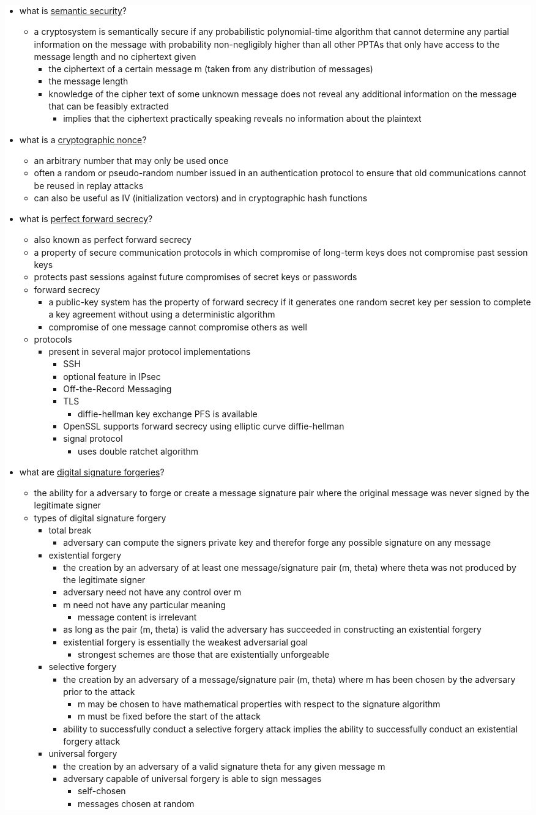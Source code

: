 * what is [semantic security](https://en.wikipedia.org/wiki/Semantic_security)?
	* a cryptosystem is semantically secure if any probabilistic polynomial-time algorithm that cannot determine any partial information on the message with probability non-negligibly higher than all other PPTAs that only have access to the message length and no ciphertext given
		* the ciphertext of a certain message m (taken from any distribution of messages)
		* the message length
		* knowledge of the cipher text of some unknown message does not reveal any additional information on the message that can be feasibly extracted
			* implies that the ciphertext practically speaking reveals no information about the plaintext

* what is a [cryptographic nonce](https://en.wikipedia.org/wiki/Cryptographic_nonce)?
	* an arbitrary number that may only be used once
	* often a random or pseudo-random number issued in an authentication protocol to ensure that old communications cannot be reused in replay attacks
	* can also be useful as IV (initialization vectors) and in cryptographic hash functions

* what is [perfect forward secrecy](https://en.wikipedia.org/wiki/Forward_secrecy)?
	* also known as perfect forward secrecy
	* a property of secure communication protocols in which compromise of long-term keys does not compromise past session keys
	* protects past sessions against future compromises of secret keys or passwords
	* forward secrecy
		* a public-key system has the property of forward secrecy if it generates one random secret key per session to complete a key agreement without using a deterministic algorithm
		* compromise of one message cannot compromise others as well
	* protocols
		* present in several major protocol implementations
			* SSH
			* optional feature in IPsec
			* Off-the-Record Messaging
			* TLS
				* diffie-hellman key exchange PFS is available
			* OpenSSL supports forward secrecy using elliptic curve diffie-hellman 
			* signal protocol
				* uses double ratchet algorithm

* what are [digital signature forgeries](https://en.wikipedia.org/wiki/Digital_signature_forgery)?
	* the ability for a adversary to forge or create a message signature pair where the original message was never signed by the legitimate signer
	* types of digital signature forgery
		* total break
			* adversary can compute the signers private key and therefor forge any possible signature on any message
		* existential forgery
			* the creation by an adversary of at least one message/signature pair (m, theta) where theta was not produced by the legitimate signer
			* adversary need not have any control over m
			* m need not have any particular meaning
				* message content is irrelevant
			* as long as the pair (m, theta) is valid the adversary has succeeded in constructing an existential forgery
			* existential forgery is essentially the weakest adversarial goal
				* strongest schemes are those that are existentially unforgeable
		* selective forgery
			* the creation by an adversary of a message/signature pair (m, theta) where m has been chosen by the adversary prior to the attack
				* m may be chosen to have mathematical properties with respect to the signature algorithm
				* m must be fixed before the start of the attack
			* ability to successfully conduct a selective forgery attack implies the ability to successfully conduct an existential forgery attack
		* universal forgery
			* the creation by an adversary of a valid signature theta for any given message m
			* adversary capable of universal forgery is able to sign messages
				* self-chosen
				* messages chosen at random